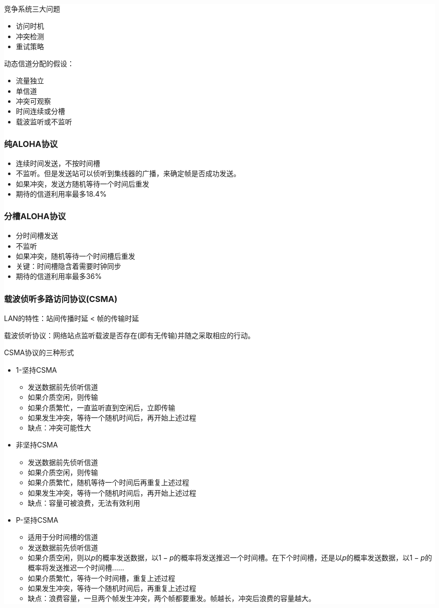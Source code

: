 竞争系统三大问题

- 访问时机
- 冲突检测
- 重试策略

动态信道分配的假设：

- 流量独立
- 单信道
- 冲突可观察
- 时间连续或分槽
- 载波监听或不监听

### 纯ALOHA协议

- 连续时间发送，不按时间槽
- 不监听。但是发送站可以侦听到集线器的广播，来确定帧是否成功发送。
- 如果冲突，发送方随机等待一个时间后重发
- 期待的信道利用率最多18.4%

### 分槽ALOHA协议

- 分时间槽发送
- 不监听
- 如果冲突，随机等待一个时间槽后重发
- 关键：时间槽隐含着需要时钟同步
- 期待的信道利用率最多36%

### 载波侦听多路访问协议(CSMA)

LAN的特性：站间传播时延 < 帧的传输时延

载波侦听协议：网络站点监听载波是否存在(即有无传输)并随之采取相应的行动。

CSMA协议的三种形式

- 1-坚持CSMA
  - 发送数据前先侦听信道
  - 如果介质空闲，则传输
  - 如果介质繁忙，一直监听直到空闲后，立即传输
  - 如果发生冲突，等待一个随机时间后，再开始上述过程
  - 缺点：冲突可能性大

- 非坚持CSMA
  - 发送数据前先侦听信道
  - 如果介质空闲，则传输
  - 如果介质繁忙，随机等待一个时间后再重复上述过程
  - 如果发生冲突，等待一个随机时间后，再开始上述过程
  - 缺点：容量可被浪费，无法有效利用
- P-坚持CSMA
  - 适用于分时间槽的信道
  - 发送数据前先侦听信道
  - 如果介质空闲，则以$p$的概率发送数据，以$1-p$的概率将发送推迟一个时间槽。在下个时间槽，还是以$p$的概率发送数据，以$1-p$的概率将发送推迟一个时间槽......
  - 如果介质繁忙，等待一个时间槽，重复上述过程
  - 如果发生冲突，等待一个随机时间后，再重复上述过程
  - 缺点：浪费容量，一旦两个帧发生冲突，两个帧都要重发。帧越长，冲突后浪费的容量越大。
